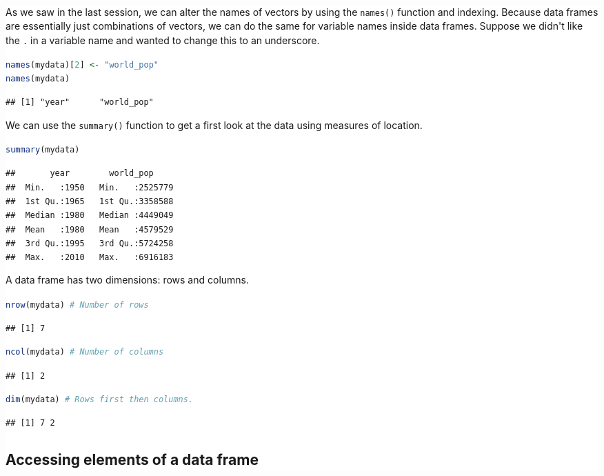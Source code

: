As we saw in the last session, we can alter the names of vectors by using the `names()` function and indexing. Because data frames are essentially just combinations of vectors, we can do the same for variable names inside data frames. Suppose we didn't like the `.` in a variable name and wanted to change this to an underscore.

``` r
names(mydata)[2] <- "world_pop"
names(mydata)
```

    ## [1] "year"      "world_pop"

We can use the `summary()` function to get a first look at the data using measures of location.

``` r
summary(mydata)
```

    ##       year        world_pop      
    ##  Min.   :1950   Min.   :2525779  
    ##  1st Qu.:1965   1st Qu.:3358588  
    ##  Median :1980   Median :4449049  
    ##  Mean   :1980   Mean   :4579529  
    ##  3rd Qu.:1995   3rd Qu.:5724258  
    ##  Max.   :2010   Max.   :6916183

A data frame has two dimensions: rows and columns.

``` r
nrow(mydata) # Number of rows
```

    ## [1] 7

``` r
ncol(mydata) # Number of columns
```

    ## [1] 2

``` r
dim(mydata) # Rows first then columns.
```

    ## [1] 7 2

Accessing elements of a data frame
----------------------------------
